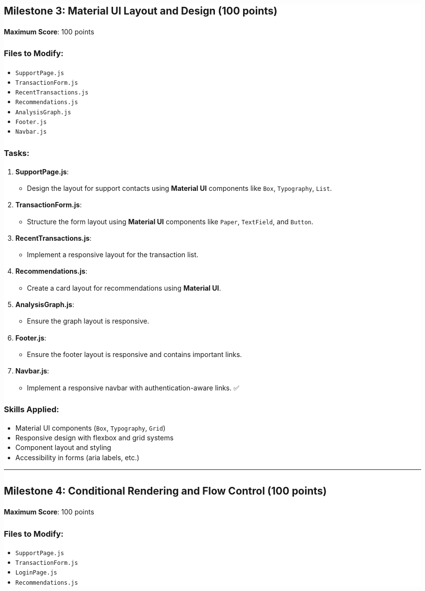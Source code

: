 
## Milestone 3: Material UI Layout and Design (100 points)

**Maximum Score**: 100 points  

### Files to Modify:
- `SupportPage.js`
- `TransactionForm.js`
- `RecentTransactions.js`
- `Recommendations.js`
- `AnalysisGraph.js`
- `Footer.js`
- `Navbar.js`

### Tasks:
1. **SupportPage.js**:
   - Design the layout for support contacts using **Material UI** components like `Box`, `Typography`, `List`.

2. **TransactionForm.js**:
   - Structure the form layout using **Material UI** components like `Paper`, `TextField`, and `Button`.

3. **RecentTransactions.js**:
   - Implement a responsive layout for the transaction list.

4. **Recommendations.js**:
   - Create a card layout for recommendations using **Material UI**.

5. **AnalysisGraph.js**:
   - Ensure the graph layout is responsive.

6. **Footer.js**:
   - Ensure the footer layout is responsive and contains important links.

7. **Navbar.js**:
   - Implement a responsive navbar with authentication-aware links. ✅

### Skills Applied:
- Material UI components (`Box`, `Typography`, `Grid`)
- Responsive design with flexbox and grid systems
- Component layout and styling
- Accessibility in forms (aria labels, etc.)

---

## Milestone 4: Conditional Rendering and Flow Control (100 points)

**Maximum Score**: 100 points  

### Files to Modify:
- `SupportPage.js`
- `TransactionForm.js`
- `LoginPage.js`
- `Recommendations.js`
